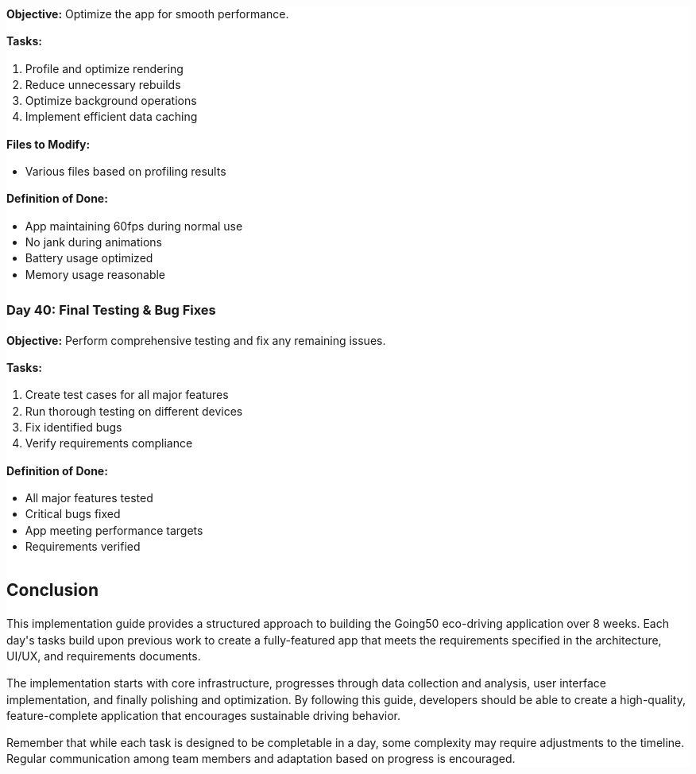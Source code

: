 **Objective:** Optimize the app for smooth performance.

**Tasks:**
1. Profile and optimize rendering
2. Reduce unnecessary rebuilds
3. Optimize background operations
4. Implement efficient data caching

**Files to Modify:**
- Various files based on profiling results

**Definition of Done:**
- App maintaining 60fps during normal use
- No jank during animations
- Battery usage optimized
- Memory usage reasonable

### Day 40: Final Testing & Bug Fixes

**Objective:** Perform comprehensive testing and fix any remaining issues.

**Tasks:**
1. Create test cases for all major features
2. Run thorough testing on different devices
3. Fix identified bugs
4. Verify requirements compliance

**Definition of Done:**
- All major features tested
- Critical bugs fixed
- App meeting performance targets
- Requirements verified

## Conclusion

This implementation guide provides a structured approach to building the Going50 eco-driving application over 8 weeks. Each day's tasks build upon previous work to create a fully-featured app that meets the requirements specified in the architecture, UI/UX, and requirements documents.

The implementation starts with core infrastructure, progresses through data collection and analysis, user interface implementation, and finally polishing and optimization. By following this guide, developers should be able to create a high-quality, feature-complete application that encourages sustainable driving behavior.

Remember that while each task is designed to be completable in a day, some complexity may require adjustments to the timeline. Regular communication among team members and adaptation based on progress is encouraged.